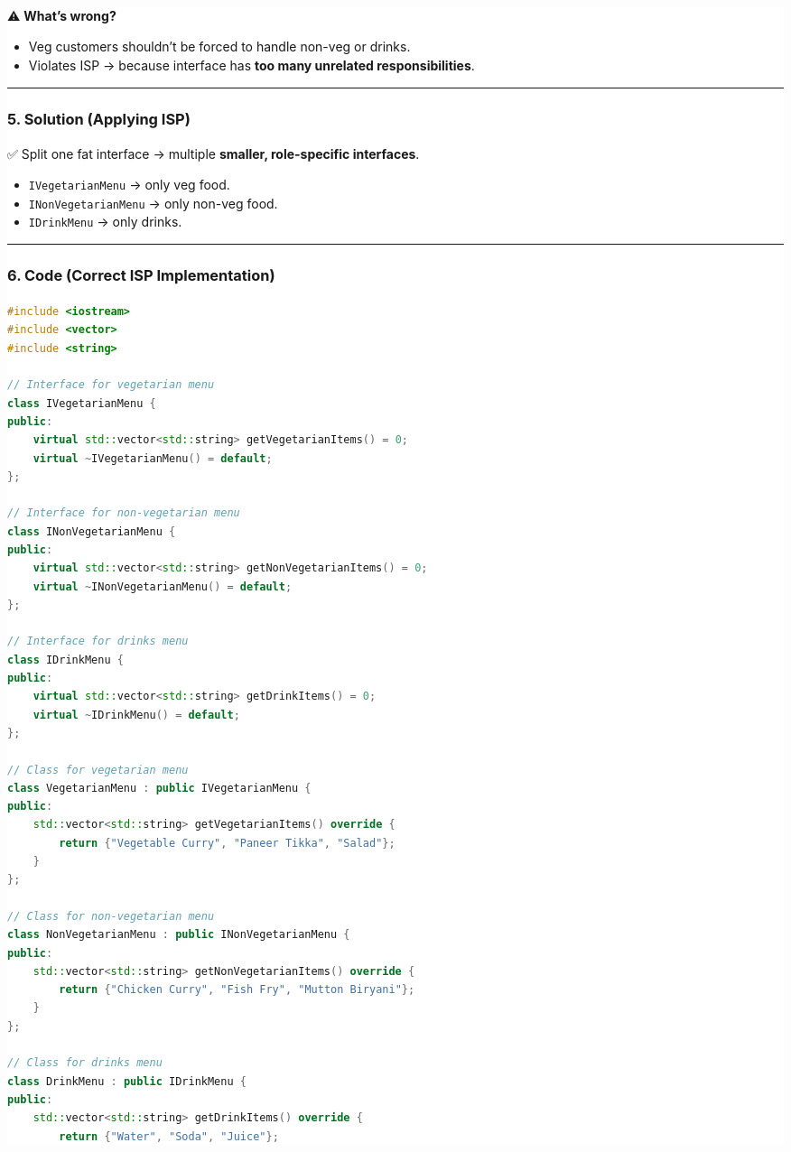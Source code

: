 ⚠ **What’s wrong?**

* Veg customers shouldn’t be forced to handle non-veg or drinks.
* Violates ISP → because interface has **too many unrelated responsibilities**.

---

### 5. **Solution (Applying ISP)**

✅ Split one fat interface → multiple **smaller, role-specific interfaces**.

* `IVegetarianMenu` → only veg food.
* `INonVegetarianMenu` → only non-veg food.
* `IDrinkMenu` → only drinks.

---

### 6. **Code (Correct ISP Implementation)**

```cpp
#include <iostream>
#include <vector>
#include <string>

// Interface for vegetarian menu
class IVegetarianMenu {
public:
    virtual std::vector<std::string> getVegetarianItems() = 0;
    virtual ~IVegetarianMenu() = default;
};

// Interface for non-vegetarian menu
class INonVegetarianMenu {
public:
    virtual std::vector<std::string> getNonVegetarianItems() = 0;
    virtual ~INonVegetarianMenu() = default;
};

// Interface for drinks menu
class IDrinkMenu {
public:
    virtual std::vector<std::string> getDrinkItems() = 0;
    virtual ~IDrinkMenu() = default;
};

// Class for vegetarian menu
class VegetarianMenu : public IVegetarianMenu {
public:
    std::vector<std::string> getVegetarianItems() override {
        return {"Vegetable Curry", "Paneer Tikka", "Salad"};
    }
};

// Class for non-vegetarian menu
class NonVegetarianMenu : public INonVegetarianMenu {
public:
    std::vector<std::string> getNonVegetarianItems() override {
        return {"Chicken Curry", "Fish Fry", "Mutton Biryani"};
    }
};

// Class for drinks menu
class DrinkMenu : public IDrinkMenu {
public:
    std::vector<std::string> getDrinkItems() override {
        return {"Water", "Soda", "Juice"};
```